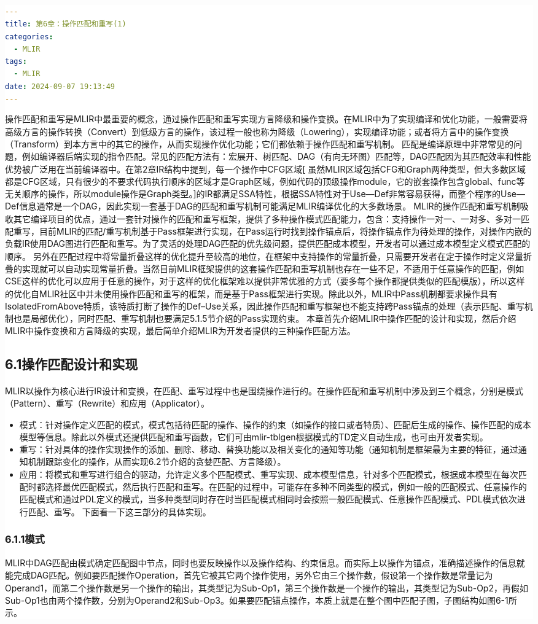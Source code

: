 ```yaml
---
title: 第6章：操作匹配和重写(1)
categories:
  - MLIR
tags:
  - MLIR
date: 2024-09-07 19:13:49
---
```


操作匹配和重写是MLIR中最重要的概念，通过操作匹配和重写实现方言降级和操作变换。在MLIR中为了实现编译和优化功能，一般需要将高级方言的操作转换（Convert）到低级方言的操作，该过程一般也称为降级（Lowering），实现编译功能；或者将方言中的操作变换（Transform）到本方言中的其它的操作，从而实现操作优化功能；它们都依赖于操作匹配和重写机制。
匹配是编译原理中非常常见的问题，例如编译器后端实现的指令匹配。常见的匹配方法有：宏展开、树匹配、DAG（有向无环图）匹配等，DAG匹配因为其匹配效率和性能优势被广泛用在当前编译器中。在第2章IR结构中提到，每一个操作中CFG区域[ 虽然MLIR区域包括CFG和Graph两种类型，但大多数区域都是CFG区域，只有很少的不要求代码执行顺序的区域才是Graph区域，例如代码的顶级操作module，它的嵌套操作包含global、func等无关顺序的操作，所以module操作是Graph类型。]的IR都满足SSA特性，根据SSA特性对于Use—Def非常容易获得，而整个程序的Use—Def信息通常是一个DAG，因此实现一套基于DAG的匹配和重写机制可能满足MLIR编译优化的大多数场景。
MLIR的操作匹配和重写机制吸收其它编译项目的优点，通过一套针对操作的匹配和重写框架，提供了多种操作模式匹配能力，包含：支持操作一对一、一对多、多对一匹配重写，目前MLIR的匹配/重写机制基于Pass框架进行实现，在Pass运行时找到操作锚点后，将操作锚点作为待处理的操作，对操作内嵌的负载IR使用DAG图进行匹配和重写。为了灵活的处理DAG匹配的优先级问题，提供匹配成本模型，开发者可以通过成本模型定义模式匹配的顺序。
另外在匹配过程中将常量折叠这样的优化提升至较高的地位，在框架中支持操作的常量折叠，只需要开发者在定于操作时定义常量折叠的实现就可以自动实现常量折叠。当然目前MLIR框架提供的这套操作匹配和重写机制也存在一些不足，不适用于任意操作的匹配，例如CSE这样的优化可以应用于任意的操作，对于这样的优化框架难以提供非常优雅的方式（要多每个操作都提供类似的匹配模版），所以这样的优化自MLIR社区中并未使用操作匹配和重写的框架，而是基于Pass框架进行实现。除此以外，MLIR中Pass机制都要求操作具有IsolatedFromAbove特质，该特质打断了操作的Def–Use关系，因此操作匹配和重写框架也不能支持跨Pass锚点的处理（表示匹配、重写机制也是局部优化），同时匹配、重写机制也要满足5.1.5节介绍的Pass实现约束。
本章首先介绍MLIR中操作匹配的设计和实现，然后介绍MLIR中操作变换和方言降级的实现，最后简单介绍MLIR为开发者提供的三种操作匹配方法。

## 6.1操作匹配设计和实现
MLIR以操作为核心进行IR设计和变换，在匹配、重写过程中也是围绕操作进行的。在操作匹配和重写机制中涉及到三个概念，分别是模式（Pattern）、重写（Rewrite）和应用（Applicator）。
* 模式：针对操作定义匹配的模式，模式包括待匹配的操作、操作的约束（如操作的接口或者特质）、匹配后生成的操作、操作匹配的成本模型等信息。除此以外模式还提供匹配和重写函数，它们可由mlir-tblgen根据模式的TD定义自动生成，也可由开发者实现。
* 重写：针对具体的操作实现操作的添加、删除、移动、替换功能以及相关变化的通知等功能（通知机制是框架最为主要的特征，通过通知机制跟踪变化的操作，从而实现6.2节介绍的贪婪匹配、方言降级）。
* 应用：将模式和重写进行组合的驱动，允许定义多个匹配模式、重写实现、成本模型信息，针对多个匹配模式，根据成本模型在每次匹配时都选择最优匹配模式，然后执行匹配和重写。在匹配的过程中，可能存在多种不同类型的模式，例如一般的匹配模式、任意操作的匹配模式和通过PDL定义的模式，当多种类型同时存在时当匹配模式相同时会按照一般匹配模式、任意操作匹配模式、PDL模式依次进行匹配、重写。
下面看一下这三部分的具体实现。

### 6.1.1模式
MLIR中DAG匹配由模式确定匹配图中节点，同时也要反映操作以及操作结构、约束信息。而实际上以操作为锚点，准确描述操作的信息就能完成DAG匹配。例如要匹配操作Operation，首先它被其它两个操作使用，另外它由三个操作数，假设第一个操作数是常量记为Operand1，而第二个操作数是另一个操作的输出，其类型记为Sub-Op1，第三个操作数是一个操作的输出，其类型记为Sub-Op2，再假如Sub-Op1也由两个操作数，分别为Operand2和Sub-Op3。如果要匹配锚点操作，本质上就是在整个图中匹配子图，子图结构如图6-1所示。